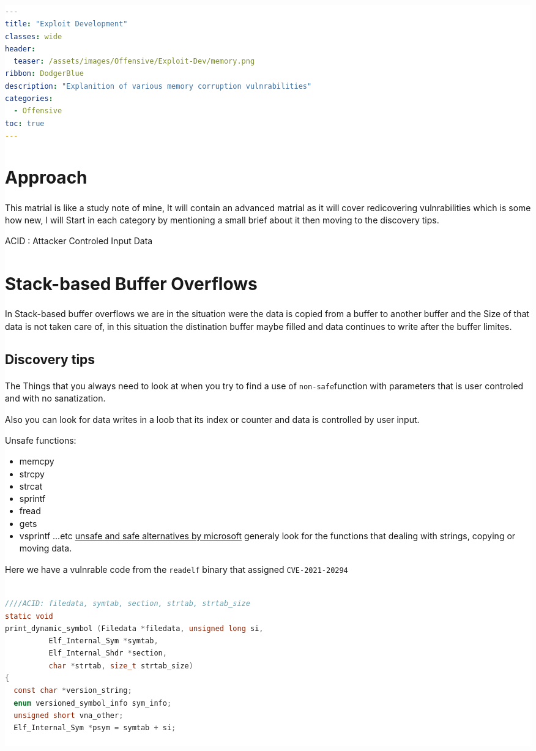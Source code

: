 ```yaml
---
title: "Exploit Development"
classes: wide
header:
  teaser: /assets/images/Offensive/Exploit-Dev/memory.png
ribbon: DodgerBlue
description: "Explanition of various memory corruption vulnrabilities"
categories:
  - Offensive
toc: true
---
```


# Approach

This matrial is like a study note of mine, It will contain an advanced matrial as it will cover redicovering vulnrabilities which is some how new, I will Start in each category by mentioning a small brief about it then moving to the discovery tips.

ACID : Attacker Controled Input Data

# Stack-based Buffer Overflows

In Stack-based buffer overflows we are in the situation were the data is copied from a buffer to another buffer and the Size of that data is not taken care of, in this situation the distination buffer maybe filled and data continues to write after the buffer limites.

## Discovery tips
The Things that you always need to look at when you try to find a use of `non-safe`function with parameters that is user controled and with no sanatization.

Also you can look for data writes in a loob that its index or counter and data is controlled by user input. 

Unsafe functions:

- memcpy
- strcpy
- strcat
- sprintf
- fread
- gets
- vsprintf ...etc
[unsafe and safe alternatives by microsoft](https://learn.microsoft.com/en-us/cpp/c-runtime-library/security-enhanced-versions-of-crt-functions?view=msvc-170)
generaly look for the functions that dealing with strings, copying or moving data.

Here we have a vulnrable code from the `readelf` binary that assigned `CVE-2021-20294`

```c

////ACID: filedata, symtab, section, strtab, strtab_size
static void
print_dynamic_symbol (Filedata *filedata, unsigned long si,
          Elf_Internal_Sym *symtab,
          Elf_Internal_Shdr *section,
          char *strtab, size_t strtab_size)
{
  const char *version_string;
  enum versioned_symbol_info sym_info;
  unsigned short vna_other;
  Elf_Internal_Sym *psym = symtab + si;
  
```